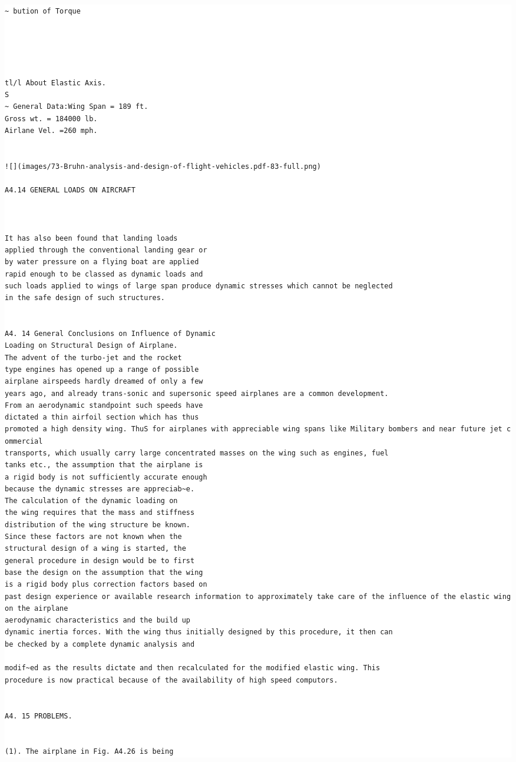~~~d~~~e)~ Land. (wheel or
~ bution of Torque





tl/l About Elastic Axis.
S
~ General Data:Wing Span = 189 ft.
Gross wt. = 184000 lb.
Airlane Vel. =260 mph.


![](images/73-Bruhn-analysis-and-design-of-flight-vehicles.pdf-83-full.png)

A4.14 GENERAL LOADS ON AIRCRAFT



It has also been found that landing loads
applied through the conventional landing gear or
by water pressure on a flying boat are applied
rapid enough to be classed as dynamic loads and
such loads applied to wings of large span produce dynamic stresses which cannot be neglected
in the safe design of such structures.


A4. 14 General Conclusions on Influence of Dynamic
Loading on Structural Design of Airplane.
The advent of the turbo-jet and the rocket
type engines has opened up a range of possible
airplane airspeeds hardly dreamed of only a few
years ago, and already trans-sonic and supersonic speed airplanes are a common development.
From an aerodynamic standpoint such speeds have
dictated a thin airfoil section which has thus
promoted a high density wing. ThuS for airplanes with appreciable wing spans like Military bombers and near future jet commercial
transports, which usually carry large concentrated masses on the wing such as engines, fuel
tanks etc., the assumption that the airplane is
a rigid body is not sufficiently accurate enough
because the dynamic stresses are appreciab~e.
The calculation of the dynamic loading on
the wing requires that the mass and stiffness
distribution of the wing structure be known.
Since these factors are not known when the
structural design of a wing is started, the
general procedure in design would be to first
base the design on the assumption that the wing
is a rigid body plus correction factors based on
past design experience or available research information to approximately take care of the influence of the elastic wing on the airplane
aerodynamic characteristics and the build up
dynamic inertia forces. With the wing thus initially designed by this procedure, it then can
be checked by a complete dynamic analysis and

modif~ed as the results dictate and then recalculated for the modified elastic wing. This
procedure is now practical because of the availability of high speed computors.


A4. 15 PROBLEMS.


(1). The airplane in Fig. A4.26 is being
~~~